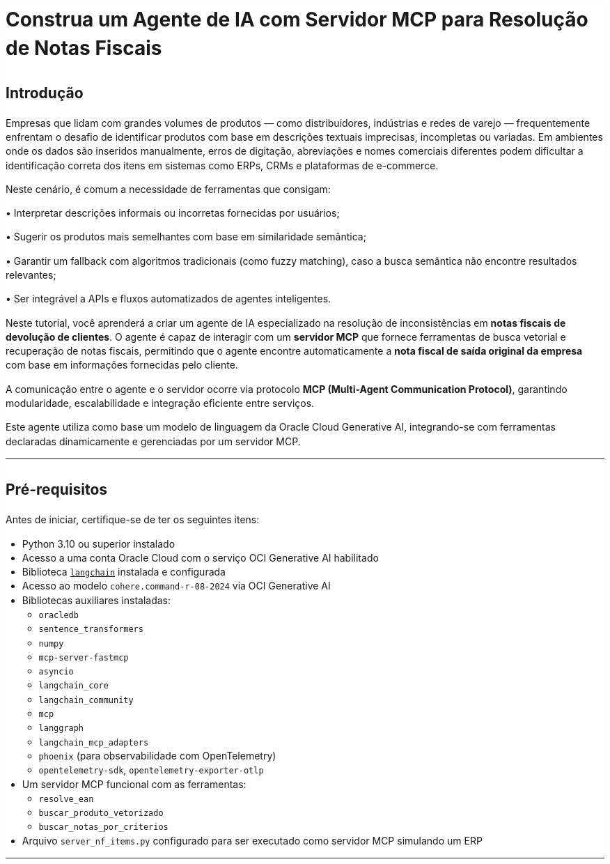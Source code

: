 # Construa um Agente de IA com Servidor MCP para Resolução de Notas Fiscais

## Introdução


Empresas que lidam com grandes volumes de produtos — como distribuidores, indústrias e redes de varejo — frequentemente enfrentam o desafio de identificar produtos com base em descrições textuais imprecisas, incompletas ou variadas. Em ambientes onde os dados são inseridos manualmente, erros de digitação, abreviações e nomes comerciais diferentes podem dificultar a identificação correta dos itens em sistemas como ERPs, CRMs e plataformas de e-commerce.

Neste cenário, é comum a necessidade de ferramentas que consigam:

• Interpretar descrições informais ou incorretas fornecidas por usuários;

• Sugerir os produtos mais semelhantes com base em similaridade semântica;

• Garantir um fallback com algoritmos tradicionais (como fuzzy matching), caso a busca semântica não encontre resultados relevantes;

• Ser integrável a APIs e fluxos automatizados de agentes inteligentes.

Neste tutorial, você aprenderá a criar um agente de IA especializado na resolução de inconsistências em **notas fiscais de devolução de clientes**. O agente é capaz de interagir com um **servidor MCP** que fornece ferramentas de busca vetorial e recuperação de notas fiscais, permitindo que o agente encontre automaticamente a **nota fiscal de saída original da empresa** com base em informações fornecidas pelo cliente.

A comunicação entre o agente e o servidor ocorre via protocolo **MCP (Multi-Agent Communication Protocol)**, garantindo modularidade, escalabilidade e integração eficiente entre serviços.

Este agente utiliza como base um modelo de linguagem da Oracle Cloud Generative AI, integrando-se com ferramentas declaradas dinamicamente e gerenciadas por um servidor MCP.

---

## Pré-requisitos

Antes de iniciar, certifique-se de ter os seguintes itens:

- Python 3.10 ou superior instalado
- Acesso a uma conta Oracle Cloud com o serviço OCI Generative AI habilitado
- Biblioteca [`langchain`](https://python.langchain.com) instalada e configurada
- Acesso ao modelo `cohere.command-r-08-2024` via OCI Generative AI
- Bibliotecas auxiliares instaladas:
    - `oracledb`
    - `sentence_transformers`
    - `numpy`
    - `mcp-server-fastmcp`
    - `asyncio`
    - `langchain_core`
    - `langchain_community`
    - `mcp`
    - `langgraph`
    - `langchain_mcp_adapters`
    - `phoenix` (para observabilidade com OpenTelemetry)
    - `opentelemetry-sdk`, `opentelemetry-exporter-otlp`
- Um servidor MCP funcional com as ferramentas:
    - `resolve_ean`
    - `buscar_produto_vetorizado`
    - `buscar_notas_por_criterios`
- Arquivo `server_nf_items.py` configurado para ser executado como servidor MCP simulando um ERP

---